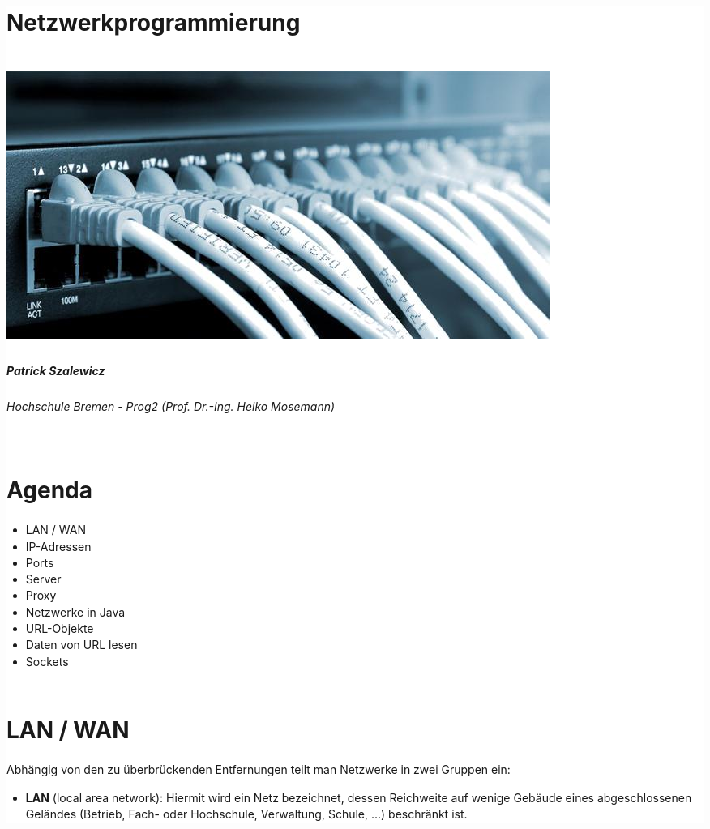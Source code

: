 Netzwerkprogrammierung
===

# ![](images/switch.jpg)

##### Patrick Szalewicz

###### Hochschule Bremen - Prog2 (Prof. Dr.-Ing. Heiko Mosemann)

---



# Agenda

- LAN / WAN
- IP-Adressen
- Ports
- Server
- Proxy
- Netzwerke in Java
- URL-Objekte
- Daten von URL lesen
- Sockets

---

# LAN / WAN

Abhängig von den zu überbrückenden Entfernungen teilt man Netzwerke in zwei Gruppen ein:

- **LAN** (local area network): 
Hiermit wird ein Netz bezeichnet, dessen Reichweite auf wenige Gebäude eines abgeschlossenen Geländes (Betrieb, Fach- oder Hochschule, Verwaltung, Schule, ...) beschränkt ist.
